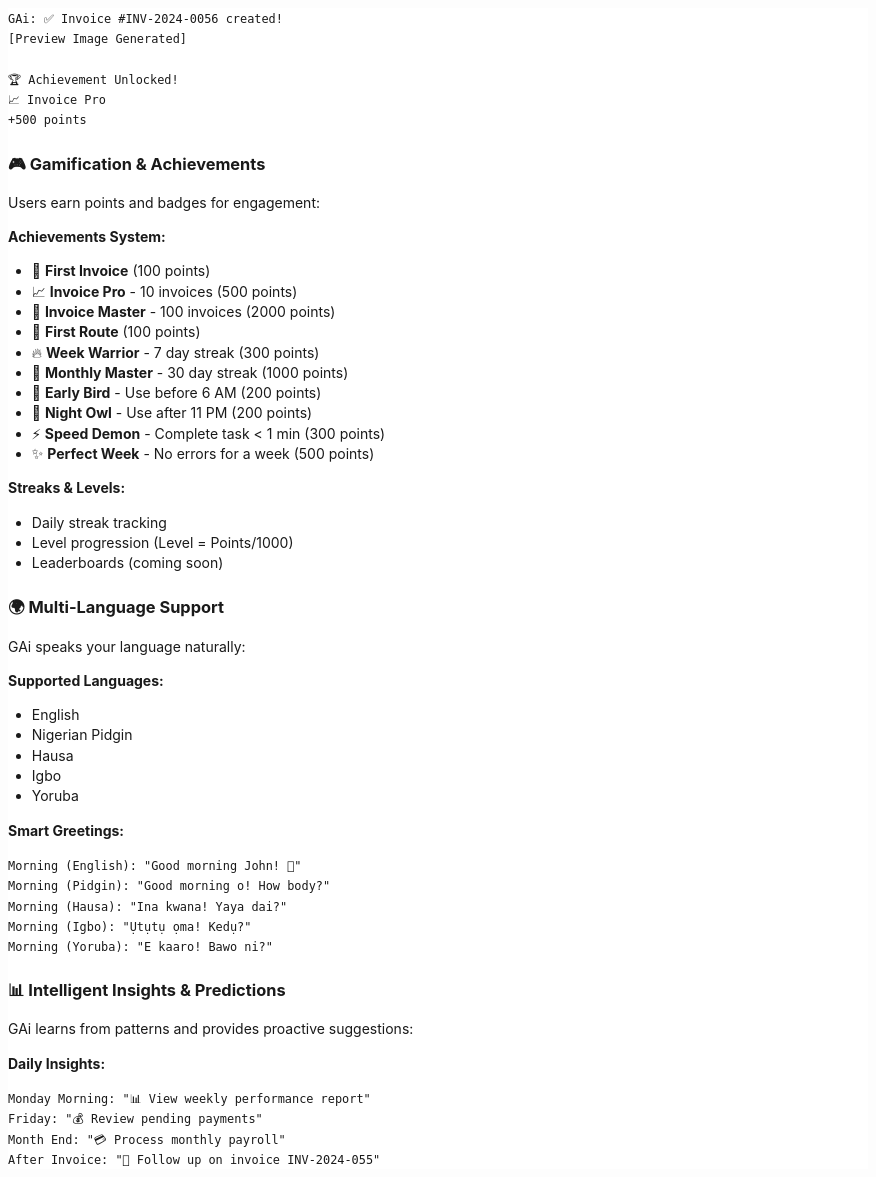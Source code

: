 ```
GAi: ✅ Invoice #INV-2024-0056 created!
[Preview Image Generated]

🏆 Achievement Unlocked!
📈 Invoice Pro
+500 points
```

### 🎮 **Gamification & Achievements**

Users earn points and badges for engagement:

**Achievements System:**
- 🎯 **First Invoice** (100 points)
- 📈 **Invoice Pro** - 10 invoices (500 points)
- 👑 **Invoice Master** - 100 invoices (2000 points)
- 🚚 **First Route** (100 points)
- 🔥 **Week Warrior** - 7 day streak (300 points)
- 💎 **Monthly Master** - 30 day streak (1000 points)
- 🌅 **Early Bird** - Use before 6 AM (200 points)
- 🦉 **Night Owl** - Use after 11 PM (200 points)
- ⚡ **Speed Demon** - Complete task < 1 min (300 points)
- ✨ **Perfect Week** - No errors for a week (500 points)

**Streaks & Levels:**
- Daily streak tracking
- Level progression (Level = Points/1000)
- Leaderboards (coming soon)

### 🌍 **Multi-Language Support**

GAi speaks your language naturally:

**Supported Languages:**
- English
- Nigerian Pidgin
- Hausa
- Igbo
- Yoruba

**Smart Greetings:**
```
Morning (English): "Good morning John! 👋"
Morning (Pidgin): "Good morning o! How body?"
Morning (Hausa): "Ina kwana! Yaya dai?"
Morning (Igbo): "Ụtụtụ ọma! Kedụ?"
Morning (Yoruba): "E kaaro! Bawo ni?"
```

### 📊 **Intelligent Insights & Predictions**

GAi learns from patterns and provides proactive suggestions:

**Daily Insights:**
```
Monday Morning: "📊 View weekly performance report"
Friday: "💰 Review pending payments"
Month End: "💳 Process monthly payroll"
After Invoice: "💼 Follow up on invoice INV-2024-055"
```

